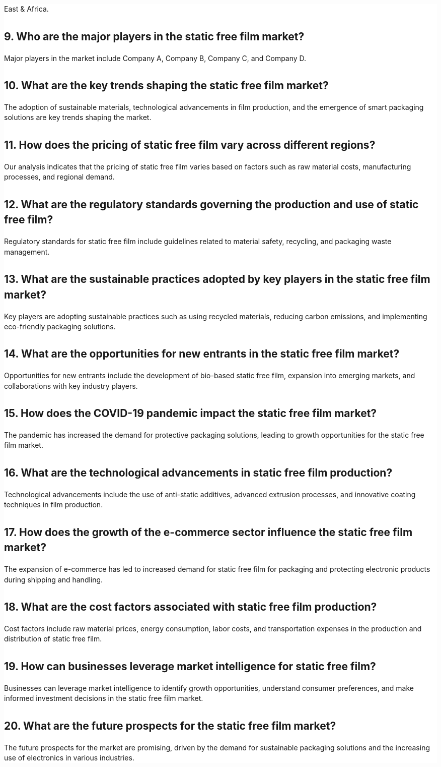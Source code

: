 East & Africa.</p><h2>9. Who are the major players in the static free film market?</h2><p>Major players in the market include Company A, Company B, Company C, and Company D.</p><h2>10. What are the key trends shaping the static free film market?</h2><p>The adoption of sustainable materials, technological advancements in film production, and the emergence of smart packaging solutions are key trends shaping the market.</p><h2>11. How does the pricing of static free film vary across different regions?</h2><p>Our analysis indicates that the pricing of static free film varies based on factors such as raw material costs, manufacturing processes, and regional demand.</p><h2>12. What are the regulatory standards governing the production and use of static free film?</h2><p>Regulatory standards for static free film include guidelines related to material safety, recycling, and packaging waste management.</p><h2>13. What are the sustainable practices adopted by key players in the static free film market?</h2><p>Key players are adopting sustainable practices such as using recycled materials, reducing carbon emissions, and implementing eco-friendly packaging solutions.</p><h2>14. What are the opportunities for new entrants in the static free film market?</h2><p>Opportunities for new entrants include the development of bio-based static free film, expansion into emerging markets, and collaborations with key industry players.</p><h2>15. How does the COVID-19 pandemic impact the static free film market?</h2><p>The pandemic has increased the demand for protective packaging solutions, leading to growth opportunities for the static free film market.</p><h2>16. What are the technological advancements in static free film production?</h2><p>Technological advancements include the use of anti-static additives, advanced extrusion processes, and innovative coating techniques in film production.</p><h2>17. How does the growth of the e-commerce sector influence the static free film market?</h2><p>The expansion of e-commerce has led to increased demand for static free film for packaging and protecting electronic products during shipping and handling.</p><h2>18. What are the cost factors associated with static free film production?</h2><p>Cost factors include raw material prices, energy consumption, labor costs, and transportation expenses in the production and distribution of static free film.</p><h2>19. How can businesses leverage market intelligence for static free film?</h2><p>Businesses can leverage market intelligence to identify growth opportunities, understand consumer preferences, and make informed investment decisions in the static free film market.</p><h2>20. What are the future prospects for the static free film market?</h2><p>The future prospects for the market are promising, driven by the demand for sustainable packaging solutions and the increasing use of electronics in various industries.</p></body></html></strong></p>
